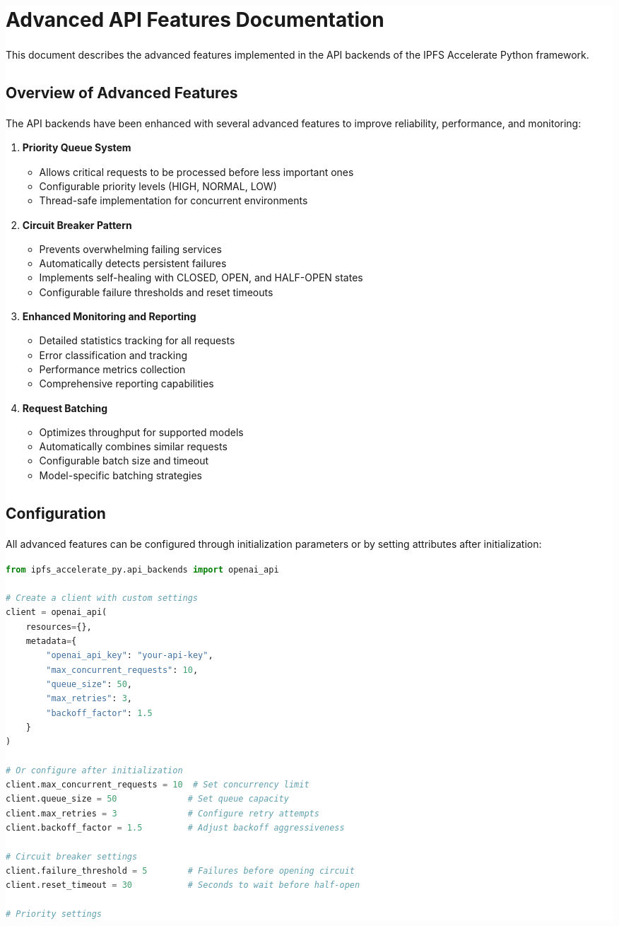# Advanced API Features Documentation

This document describes the advanced features implemented in the API backends of the IPFS Accelerate Python framework.

## Overview of Advanced Features

The API backends have been enhanced with several advanced features to improve reliability, performance, and monitoring:

1. **Priority Queue System**
   - Allows critical requests to be processed before less important ones
   - Configurable priority levels (HIGH, NORMAL, LOW)
   - Thread-safe implementation for concurrent environments

2. **Circuit Breaker Pattern**
   - Prevents overwhelming failing services
   - Automatically detects persistent failures
   - Implements self-healing with CLOSED, OPEN, and HALF-OPEN states
   - Configurable failure thresholds and reset timeouts

3. **Enhanced Monitoring and Reporting**
   - Detailed statistics tracking for all requests
   - Error classification and tracking
   - Performance metrics collection
   - Comprehensive reporting capabilities

4. **Request Batching**
   - Optimizes throughput for supported models
   - Automatically combines similar requests
   - Configurable batch size and timeout
   - Model-specific batching strategies

## Configuration

All advanced features can be configured through initialization parameters or by setting attributes after initialization:

```python
from ipfs_accelerate_py.api_backends import openai_api

# Create a client with custom settings
client = openai_api(
    resources={},
    metadata={
        "openai_api_key": "your-api-key",
        "max_concurrent_requests": 10,
        "queue_size": 50,
        "max_retries": 3,
        "backoff_factor": 1.5
    }
)

# Or configure after initialization
client.max_concurrent_requests = 10  # Set concurrency limit
client.queue_size = 50              # Set queue capacity
client.max_retries = 3              # Configure retry attempts
client.backoff_factor = 1.5         # Adjust backoff aggressiveness

# Circuit breaker settings
client.failure_threshold = 5        # Failures before opening circuit
client.reset_timeout = 30           # Seconds to wait before half-open

# Priority settings
```